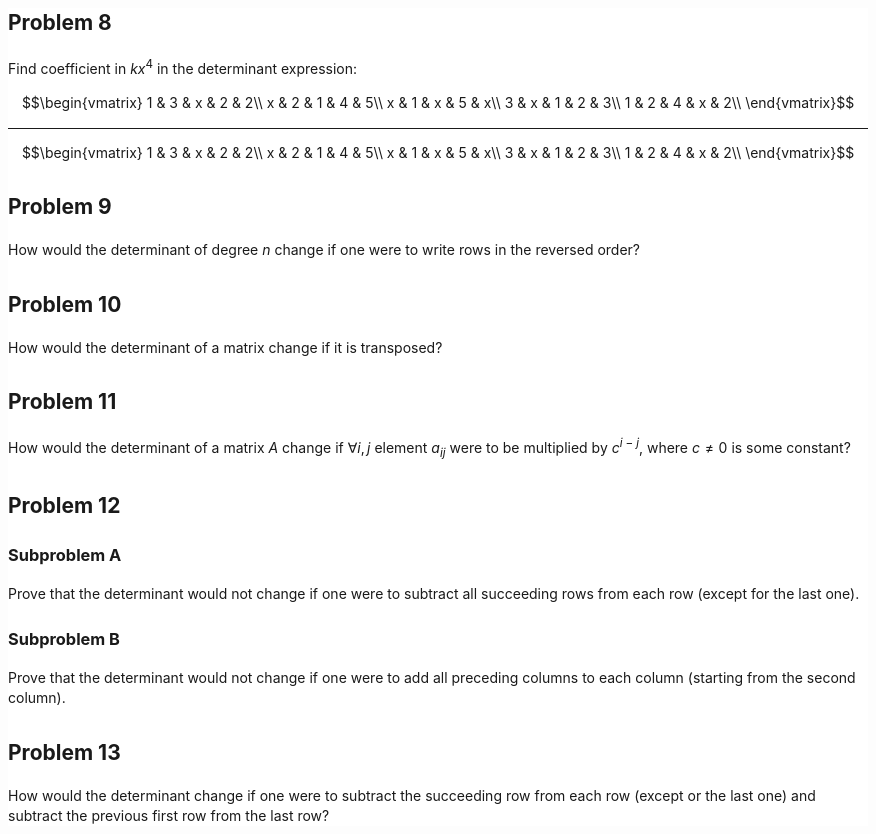 ## Problem 8

Find coefficient in $kx^4$ in the determinant expression:

$$\begin{vmatrix}
    1 & 3 & x & 2 & 2\\
    x & 2 & 1 & 4 & 5\\
    x & 1 & x & 5 & x\\
    3 & x & 1 & 2 & 3\\
    1 & 2 & 4 & x & 2\\
\end{vmatrix}$$

---

$$\begin{vmatrix}
    1 & 3 & x & 2 & 2\\
    x & 2 & 1 & 4 & 5\\
    x & 1 & x & 5 & x\\
    3 & x & 1 & 2 & 3\\
    1 & 2 & 4 & x & 2\\
\end{vmatrix}$$

## Problem 9

How would the determinant of degree $n$ change if one were to write rows in the reversed order?

## Problem 10

How would the determinant of a matrix change if it is transposed?

## Problem 11

How would the determinant of a matrix $A$ change if $\forall i,j$ element $a_{ij}$ were to be multiplied by $c^{i-j}$, where $c\neq0$ is some constant?

## Problem 12

### Subproblem A

Prove that the determinant would not change if one were to subtract all succeeding rows from each row (except for the last one).

### Subproblem B

Prove that the determinant would not change if one were to add all preceding columns to each column (starting from the second column).

## Problem 13 

How would the determinant change if one were to subtract the succeeding row from each row (except or the last one) and subtract the previous first row from the last row?
